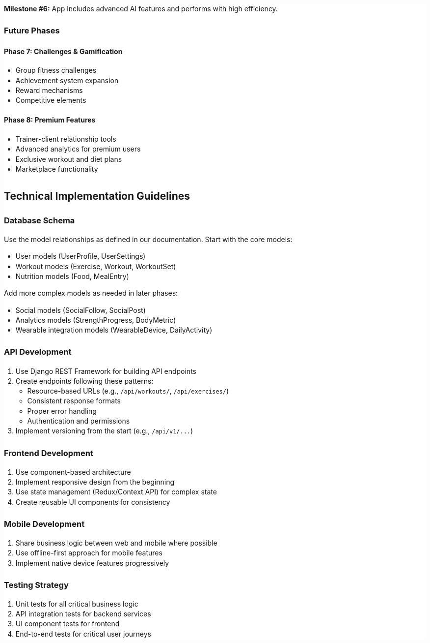 **Milestone #6:** App includes advanced AI features and performs with high efficiency.

### Future Phases

#### Phase 7: Challenges & Gamification
- Group fitness challenges
- Achievement system expansion
- Reward mechanisms
- Competitive elements

#### Phase 8: Premium Features
- Trainer-client relationship tools
- Advanced analytics for premium users
- Exclusive workout and diet plans
- Marketplace functionality

## Technical Implementation Guidelines

### Database Schema
Use the model relationships as defined in our documentation. Start with the core models:
- User models (UserProfile, UserSettings)
- Workout models (Exercise, Workout, WorkoutSet)
- Nutrition models (Food, MealEntry)

Add more complex models as needed in later phases:
- Social models (SocialFollow, SocialPost)
- Analytics models (StrengthProgress, BodyMetric)
- Wearable integration models (WearableDevice, DailyActivity)

### API Development
1. Use Django REST Framework for building API endpoints
2. Create endpoints following these patterns:
   - Resource-based URLs (e.g., `/api/workouts/`, `/api/exercises/`)
   - Consistent response formats
   - Proper error handling
   - Authentication and permissions
3. Implement versioning from the start (e.g., `/api/v1/...`)

### Frontend Development
1. Use component-based architecture
2. Implement responsive design from the beginning
3. Use state management (Redux/Context API) for complex state
4. Create reusable UI components for consistency

### Mobile Development
1. Share business logic between web and mobile where possible
2. Use offline-first approach for mobile features
3. Implement native device features progressively

### Testing Strategy
1. Unit tests for all critical business logic
2. API integration tests for backend services
3. UI component tests for frontend
4. End-to-end tests for critical user journeys
